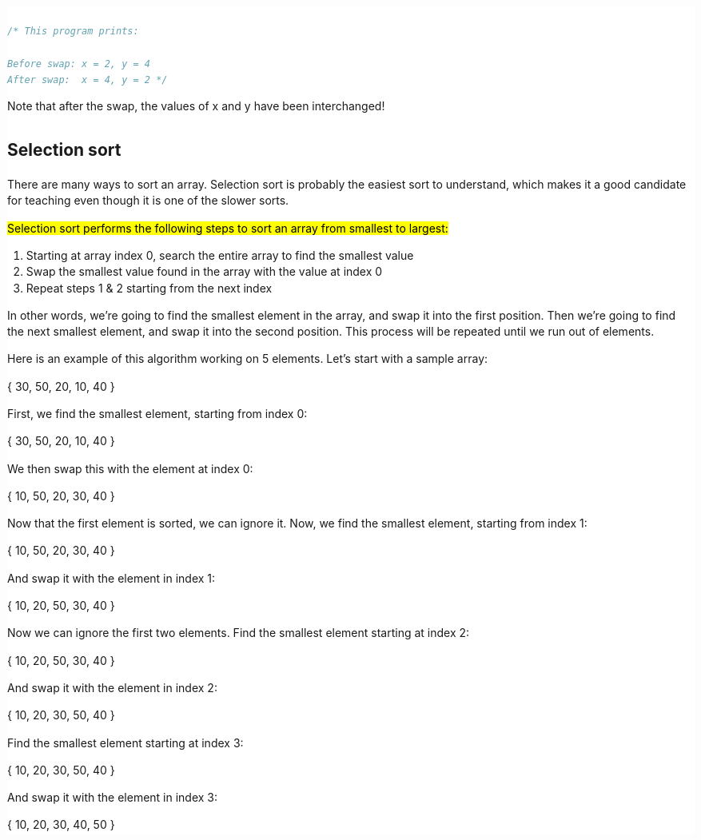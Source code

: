 ```cpp

/* This program prints:

Before swap: x = 2, y = 4
After swap:  x = 4, y = 2 */
```

Note that after the swap, the values of x and y have been interchanged!

## Selection sort
There are many ways to sort an array. Selection sort is probably the easiest sort to understand, which makes it a good candidate for teaching even though it is one of the slower sorts.

<mark>Selection sort performs the following steps to sort an array from smallest to largest:</mark>
1. Starting at array index 0, search the entire array to find the smallest value
2. Swap the smallest value found in the array with the value at index 0
3. Repeat steps 1 & 2 starting from the next index

In other words, we’re going to find the smallest element in the array, and swap it into the first position. Then we’re going to find the next smallest element, and swap it into the second position. This process will be repeated until we run out of elements.

Here is an example of this algorithm working on 5 elements. Let’s start with a sample array:

{ 30, 50, 20, 10, 40 }

First, we find the smallest element, starting from index 0:

{ 30, 50, 20, 10, 40 }


We then swap this with the element at index 0:

{ 10, 50, 20, 30, 40 }

Now that the first element is sorted, we can ignore it. Now, we find the smallest element, starting from index 1:

{ 10, 50, 20, 30, 40 }

And swap it with the element in index 1:


{ 10, 20, 50, 30, 40 }

Now we can ignore the first two elements. Find the smallest element starting at index 2:

{ 10, 20, 50, 30, 40 }

And swap it with the element in index 2:

{ 10, 20, 30, 50, 40 }

Find the smallest element starting at index 3:

{ 10, 20, 30, 50, 40 }

And swap it with the element in index 3:

{ 10, 20, 30, 40, 50 }
